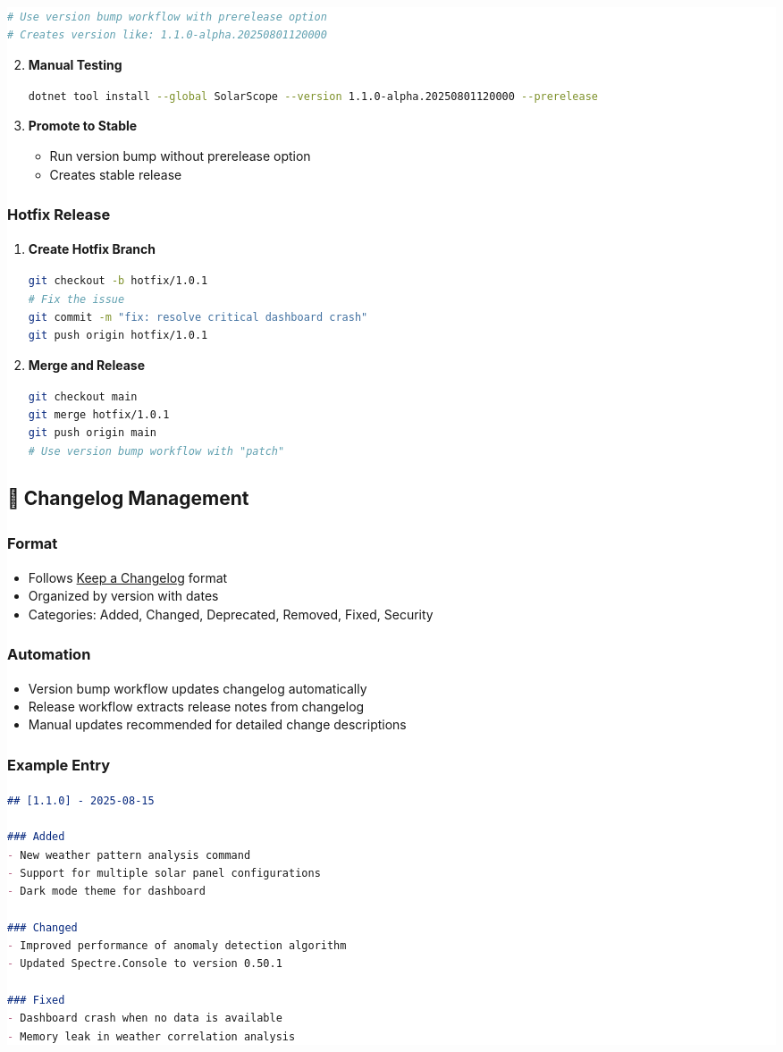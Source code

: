    ```bash
   # Use version bump workflow with prerelease option
   # Creates version like: 1.1.0-alpha.20250801120000
   ```

2. **Manual Testing**

   ```bash
   dotnet tool install --global SolarScope --version 1.1.0-alpha.20250801120000 --prerelease
   ```

3. **Promote to Stable**
   - Run version bump without prerelease option
   - Creates stable release

### Hotfix Release

1. **Create Hotfix Branch**

   ```bash
   git checkout -b hotfix/1.0.1
   # Fix the issue
   git commit -m "fix: resolve critical dashboard crash"
   git push origin hotfix/1.0.1
   ```

2. **Merge and Release**

   ```bash
   git checkout main
   git merge hotfix/1.0.1
   git push origin main
   # Use version bump workflow with "patch"
   ```

## 📝 Changelog Management

### Format

- Follows [Keep a Changelog](https://keepachangelog.com/) format
- Organized by version with dates
- Categories: Added, Changed, Deprecated, Removed, Fixed, Security

### Automation

- Version bump workflow updates changelog automatically
- Release workflow extracts release notes from changelog
- Manual updates recommended for detailed change descriptions

### Example Entry

```markdown
## [1.1.0] - 2025-08-15

### Added
- New weather pattern analysis command
- Support for multiple solar panel configurations
- Dark mode theme for dashboard

### Changed
- Improved performance of anomaly detection algorithm
- Updated Spectre.Console to version 0.50.1

### Fixed
- Dashboard crash when no data is available
- Memory leak in weather correlation analysis
```
